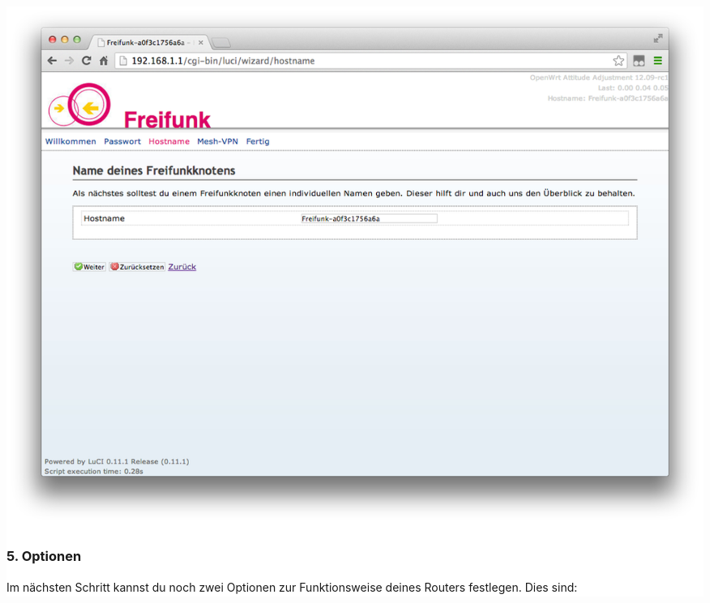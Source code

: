 ![Name](./img/name_start.png "Such dir einen Namen aus")

### 5. Optionen 
Im nächsten Schritt kannst du noch zwei Optionen zur Funktionsweise deines Routers festlegen. Dies sind:
